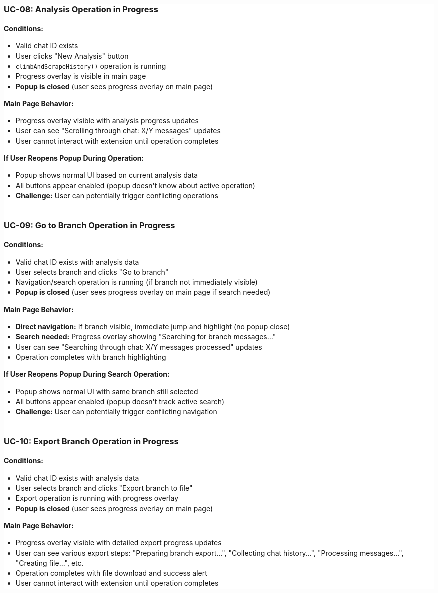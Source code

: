 
### **UC-08: Analysis Operation in Progress**
**Conditions:**
- Valid chat ID exists
- User clicks "New Analysis" button
- `climbAndScrapeHistory()` operation is running
- Progress overlay is visible in main page
- **Popup is closed** (user sees progress overlay on main page)

**Main Page Behavior:**
- Progress overlay visible with analysis progress updates
- User can see "Scrolling through chat: X/Y messages" updates
- User cannot interact with extension until operation completes

**If User Reopens Popup During Operation:**
- Popup shows normal UI based on current analysis data
- All buttons appear enabled (popup doesn't know about active operation)
- **Challenge:** User can potentially trigger conflicting operations

---

### **UC-09: Go to Branch Operation in Progress**
**Conditions:**
- Valid chat ID exists with analysis data
- User selects branch and clicks "Go to branch"
- Navigation/search operation is running (if branch not immediately visible)
- **Popup is closed** (user sees progress overlay on main page if search needed)

**Main Page Behavior:**
- **Direct navigation:** If branch visible, immediate jump and highlight (no popup close)
- **Search needed:** Progress overlay showing "Searching for branch messages..."
- User can see "Searching through chat: X/Y messages processed" updates
- Operation completes with branch highlighting

**If User Reopens Popup During Search Operation:**
- Popup shows normal UI with same branch still selected
- All buttons appear enabled (popup doesn't track active search)
- **Challenge:** User can potentially trigger conflicting navigation

---

### **UC-10: Export Branch Operation in Progress**
**Conditions:**
- Valid chat ID exists with analysis data
- User selects branch and clicks "Export branch to file"
- Export operation is running with progress overlay
- **Popup is closed** (user sees progress overlay on main page)

**Main Page Behavior:**
- Progress overlay visible with detailed export progress updates
- User can see various export steps: "Preparing branch export...", "Collecting chat history...", "Processing messages...", "Creating file...", etc.
- Operation completes with file download and success alert
- User cannot interact with extension until operation completes
